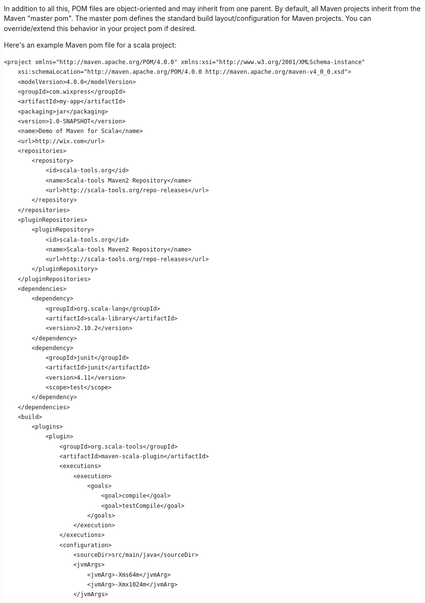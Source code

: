 In addition to all this, POM files are object-oriented and may inherit from one parent. By default, all Maven projects inherit from the Maven "master pom". The master pom defines the standard build layout/configuration for Maven projects. You can override/extend this behavior in your project pom if desired.

Here's an example Maven pom file for a scala project:

```
<project xmlns="http://maven.apache.org/POM/4.0.0" xmlns:xsi="http://www.w3.org/2001/XMLSchema-instance"
    xsi:schemaLocation="http://maven.apache.org/POM/4.0.0 http://maven.apache.org/maven-v4_0_0.xsd">
    <modelVersion>4.0.0</modelVersion>
    <groupId>com.wixpress</groupId>
    <artifactId>my-app</artifactId>
    <packaging>jar</packaging>
    <version>1.0-SNAPSHOT</version>
    <name>Demo of Maven for Scala</name>
    <url>http://wix.com</url>
    <repositories>
        <repository>
            <id>scala-tools.org</id>
            <name>Scala-tools Maven2 Repository</name>
            <url>http://scala-tools.org/repo-releases</url>
        </repository>
    </repositories>
    <pluginRepositories>
        <pluginRepository>
            <id>scala-tools.org</id>
            <name>Scala-tools Maven2 Repository</name>
            <url>http://scala-tools.org/repo-releases</url>
        </pluginRepository>
    </pluginRepositories>
    <dependencies>
        <dependency>
            <groupId>org.scala-lang</groupId>
            <artifactId>scala-library</artifactId>
            <version>2.10.2</version>
        </dependency>
        <dependency>
            <groupId>junit</groupId>
            <artifactId>junit</artifactId>
            <version>4.11</version>
            <scope>test</scope>
        </dependency>
    </dependencies>
    <build>
        <plugins>
            <plugin>
                <groupId>org.scala-tools</groupId>
                <artifactId>maven-scala-plugin</artifactId>
                <executions>
                    <execution>
                        <goals>
                            <goal>compile</goal>
                            <goal>testCompile</goal>
                        </goals>
                    </execution>
                </executions>
                <configuration>
                    <sourceDir>src/main/java</sourceDir>
                    <jvmArgs>
                        <jvmArg>-Xms64m</jvmArg>
                        <jvmArg>-Xmx1024m</jvmArg>
                    </jvmArgs>
```